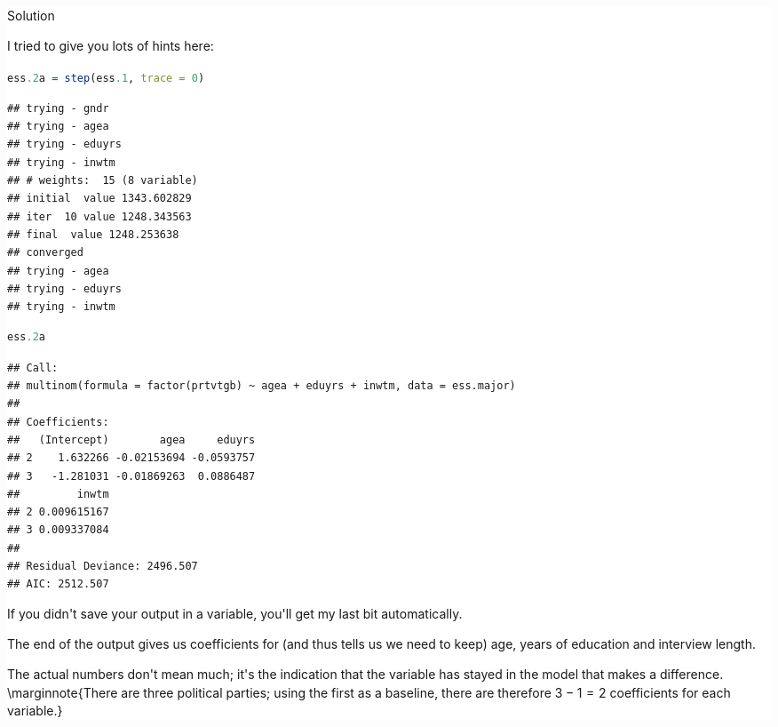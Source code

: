  
Solution


I tried to give you lots of hints here:

```r
ess.2a = step(ess.1, trace = 0)
```

```
## trying - gndr 
## trying - agea 
## trying - eduyrs 
## trying - inwtm 
## # weights:  15 (8 variable)
## initial  value 1343.602829 
## iter  10 value 1248.343563
## final  value 1248.253638 
## converged
## trying - agea 
## trying - eduyrs 
## trying - inwtm
```

```r
ess.2a
```

```
## Call:
## multinom(formula = factor(prtvtgb) ~ agea + eduyrs + inwtm, data = ess.major)
## 
## Coefficients:
##   (Intercept)        agea     eduyrs
## 2    1.632266 -0.02153694 -0.0593757
## 3   -1.281031 -0.01869263  0.0886487
##         inwtm
## 2 0.009615167
## 3 0.009337084
## 
## Residual Deviance: 2496.507 
## AIC: 2512.507
```

   

If you didn't save your output in a variable, you'll get my last bit
automatically.

The end of the output gives us coefficients for (and thus tells us we
need to keep)  age, years of education and interview length.  

The actual numbers don't mean much; it's the indication that the
variable has stayed in the model that makes a
difference.
\marginnote{There are three political parties; using the first  as a baseline, there are therefore $3-1=2$ coefficients for each variable.}
